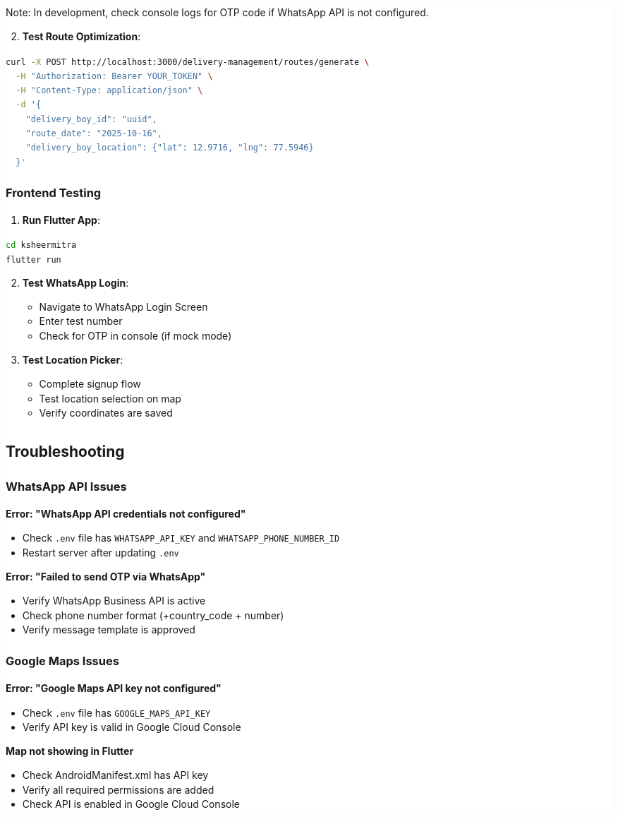 Note: In development, check console logs for OTP code if WhatsApp API is not configured.

2. **Test Route Optimization**:
```bash
curl -X POST http://localhost:3000/delivery-management/routes/generate \
  -H "Authorization: Bearer YOUR_TOKEN" \
  -H "Content-Type: application/json" \
  -d '{
    "delivery_boy_id": "uuid",
    "route_date": "2025-10-16",
    "delivery_boy_location": {"lat": 12.9716, "lng": 77.5946}
  }'
```

### Frontend Testing

1. **Run Flutter App**:
```bash
cd ksheermitra
flutter run
```

2. **Test WhatsApp Login**:
   - Navigate to WhatsApp Login Screen
   - Enter test number
   - Check for OTP in console (if mock mode)

3. **Test Location Picker**:
   - Complete signup flow
   - Test location selection on map
   - Verify coordinates are saved

## Troubleshooting

### WhatsApp API Issues

**Error: "WhatsApp API credentials not configured"**
- Check `.env` file has `WHATSAPP_API_KEY` and `WHATSAPP_PHONE_NUMBER_ID`
- Restart server after updating `.env`

**Error: "Failed to send OTP via WhatsApp"**
- Verify WhatsApp Business API is active
- Check phone number format (+country_code + number)
- Verify message template is approved

### Google Maps Issues

**Error: "Google Maps API key not configured"**
- Check `.env` file has `GOOGLE_MAPS_API_KEY`
- Verify API key is valid in Google Cloud Console

**Map not showing in Flutter**
- Check AndroidManifest.xml has API key
- Verify all required permissions are added
- Check API is enabled in Google Cloud Console
